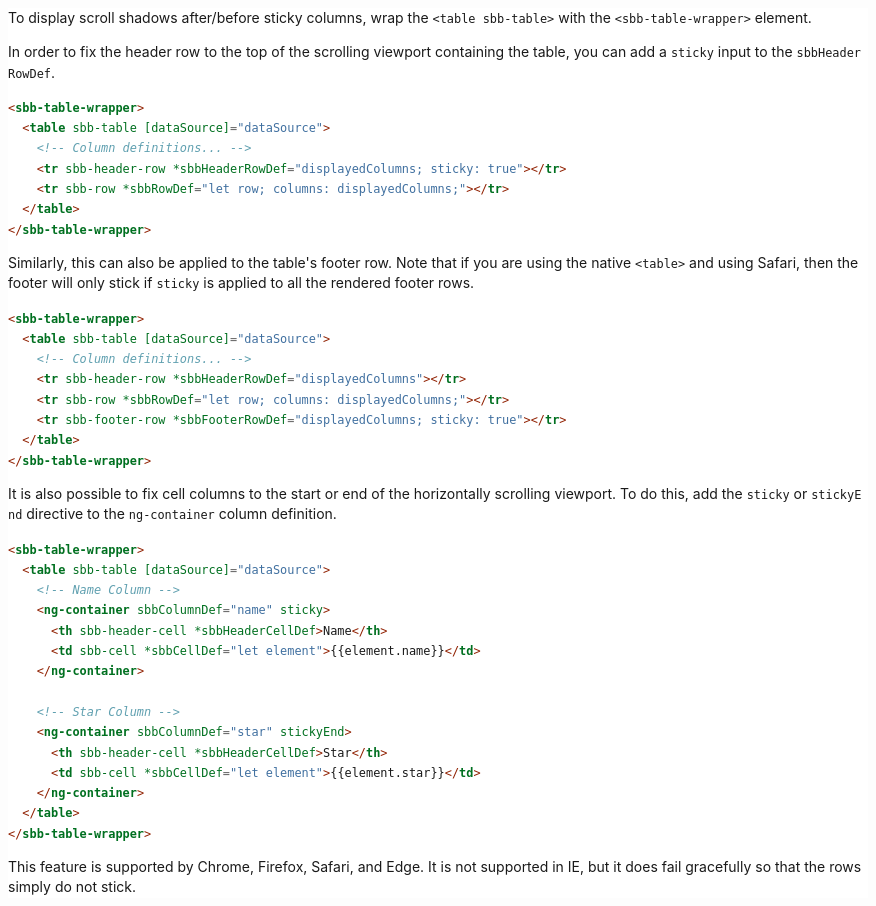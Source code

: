 To display scroll shadows after/before sticky columns, wrap the `<table sbb-table>` with the
`<sbb-table-wrapper>` element.

In order to fix the header row to the top of the scrolling viewport containing the table, you can
add a `sticky` input to the `sbbHeaderRowDef`.

```html
<sbb-table-wrapper>
  <table sbb-table [dataSource]="dataSource">
    <!-- Column definitions... -->
    <tr sbb-header-row *sbbHeaderRowDef="displayedColumns; sticky: true"></tr>
    <tr sbb-row *sbbRowDef="let row; columns: displayedColumns;"></tr>
  </table>
</sbb-table-wrapper>
```

Similarly, this can also be applied to the table's footer row. Note that if you are using the native
`<table>` and using Safari, then the footer will only stick if `sticky` is applied to all the
rendered footer rows.

```html
<sbb-table-wrapper>
  <table sbb-table [dataSource]="dataSource">
    <!-- Column definitions... -->
    <tr sbb-header-row *sbbHeaderRowDef="displayedColumns"></tr>
    <tr sbb-row *sbbRowDef="let row; columns: displayedColumns;"></tr>
    <tr sbb-footer-row *sbbFooterRowDef="displayedColumns; sticky: true"></tr>
  </table>
</sbb-table-wrapper>
```

It is also possible to fix cell columns to the start or end of the horizontally scrolling viewport.
To do this, add the `sticky` or `stickyEnd` directive to the `ng-container` column definition.

```html
<sbb-table-wrapper>
  <table sbb-table [dataSource]="dataSource">
    <!-- Name Column -->
    <ng-container sbbColumnDef="name" sticky>
      <th sbb-header-cell *sbbHeaderCellDef>Name</th>
      <td sbb-cell *sbbCellDef="let element">{{element.name}}</td>
    </ng-container>

    <!-- Star Column -->
    <ng-container sbbColumnDef="star" stickyEnd>
      <th sbb-header-cell *sbbHeaderCellDef>Star</th>
      <td sbb-cell *sbbCellDef="let element">{{element.star}}</td>
    </ng-container>
  </table>
</sbb-table-wrapper>
```

This feature is supported by Chrome, Firefox, Safari, and Edge. It is not supported in IE, but
it does fail gracefully so that the rows simply do not stick.
